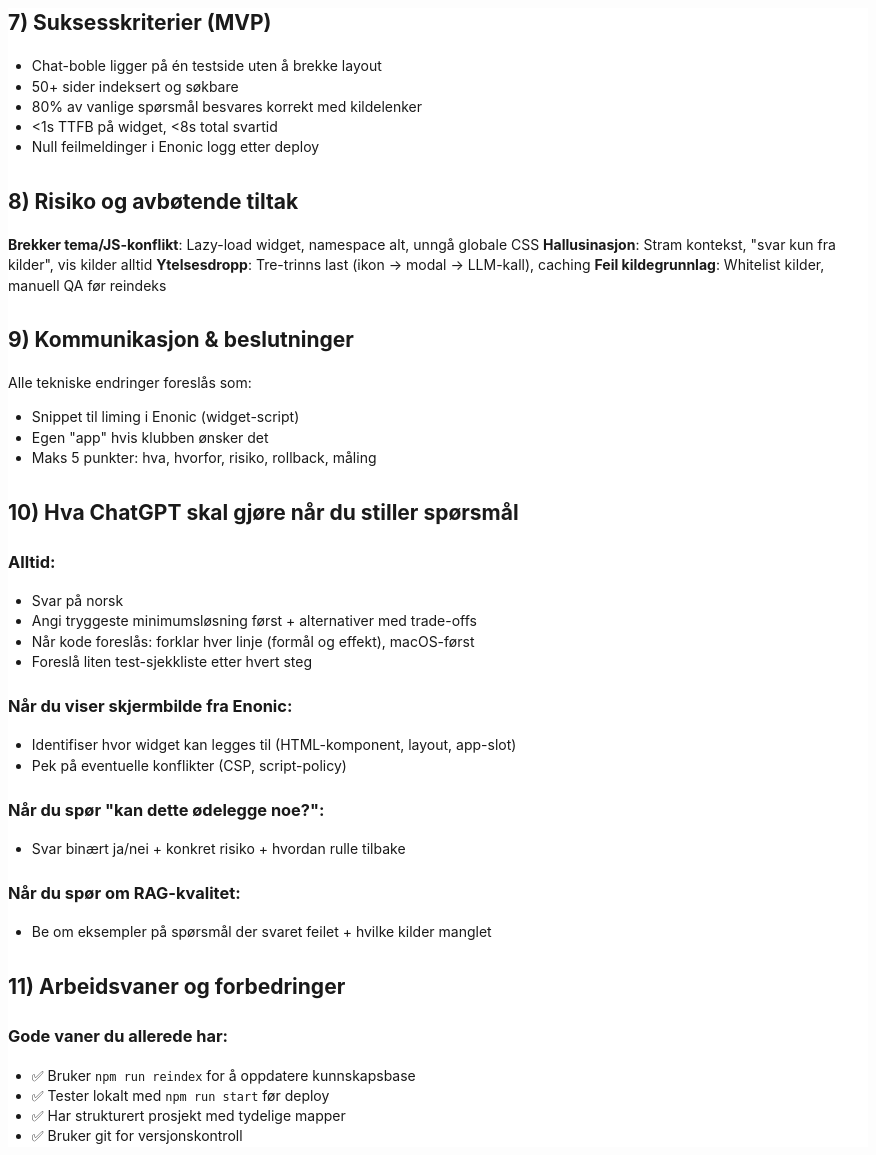 ## 7) Suksesskriterier (MVP)

- Chat-boble ligger på én testside uten å brekke layout
- 50+ sider indeksert og søkbare
- 80% av vanlige spørsmål besvares korrekt med kildelenker
- <1s TTFB på widget, <8s total svartid
- Null feilmeldinger i Enonic logg etter deploy

## 8) Risiko og avbøtende tiltak

**Brekker tema/JS-konflikt**: Lazy-load widget, namespace alt, unngå globale CSS
**Hallusinasjon**: Stram kontekst, "svar kun fra kilder", vis kilder alltid
**Ytelsesdropp**: Tre-trinns last (ikon → modal → LLM-kall), caching
**Feil kildegrunnlag**: Whitelist kilder, manuell QA før reindeks

## 9) Kommunikasjon & beslutninger

Alle tekniske endringer foreslås som:
- Snippet til liming i Enonic (widget-script)
- Egen "app" hvis klubben ønsker det
- Maks 5 punkter: hva, hvorfor, risiko, rollback, måling

## 10) Hva ChatGPT skal gjøre når du stiller spørsmål

### Alltid:
- Svar på norsk
- Angi tryggeste minimumsløsning først + alternativer med trade-offs
- Når kode foreslås: forklar hver linje (formål og effekt), macOS-først
- Foreslå liten test-sjekkliste etter hvert steg

### Når du viser skjermbilde fra Enonic:
- Identifiser hvor widget kan legges til (HTML-komponent, layout, app-slot)
- Pek på eventuelle konflikter (CSP, script-policy)

### Når du spør "kan dette ødelegge noe?":
- Svar binært ja/nei + konkret risiko + hvordan rulle tilbake

### Når du spør om RAG-kvalitet:
- Be om eksempler på spørsmål der svaret feilet + hvilke kilder manglet

## 11) Arbeidsvaner og forbedringer

### Gode vaner du allerede har:
- ✅ Bruker `npm run reindex` for å oppdatere kunnskapsbase
- ✅ Tester lokalt med `npm run start` før deploy
- ✅ Har strukturert prosjekt med tydelige mapper
- ✅ Bruker git for versjonskontroll
